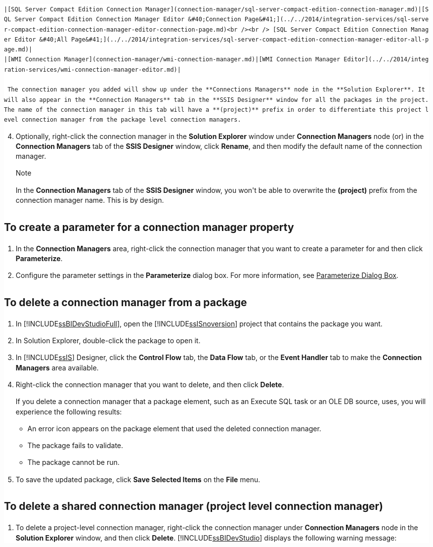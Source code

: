     |[SQL Server Compact Edition Connection Manager](connection-manager/sql-server-compact-edition-connection-manager.md)|[SQL Server Compact Edition Connection Manager Editor &#40;Connection Page&#41;](../../2014/integration-services/sql-server-compact-edition-connection-manager-editor-connection-page.md)<br /><br /> [SQL Server Compact Edition Connection Manager Editor &#40;All Page&#41;](../../2014/integration-services/sql-server-compact-edition-connection-manager-editor-all-page.md)|  
    |[WMI Connection Manager](connection-manager/wmi-connection-manager.md)|[WMI Connection Manager Editor](../../2014/integration-services/wmi-connection-manager-editor.md)|  
  
     The connection manager you added will show up under the **Connections Managers** node in the **Solution Explorer**. It will also appear in the **Connection Managers** tab in the **SSIS Designer** window for all the packages in the project. The name of the connection manager in this tab will have a **(project)** prefix in order to differentiate this project level connection manager from the package level connection managers.  
  
4.  Optionally, right-click the connection manager in the **Solution Explorer** window under **Connection Managers** node (or) in the **Connection Managers** tab of the **SSIS Designer** window, click **Rename**, and then modify the default name of the connection manager.  
  
    > [!NOTE]  
    >  In the **Connection Managers** tab of the **SSIS Designer** window, you won't be able to overwrite the **(project)** prefix from the connection manager name. This is by design.  
  
##  <a name="parameter"></a> To create a parameter for a connection manager property  
  
1.  In the **Connection Managers** area, right-click the connection manager that you want to create a parameter for and then click **Parameterize**.  
  
2.  Configure the parameter settings in the **Parameterize** dialog box. For more information, see [Parameterize Dialog Box](../../2014/integration-services/parameterize-dialog-box.md).  
  
##  <a name="DeletePackageLevel"></a> To delete a connection manager from a package  
  
1.  In [!INCLUDE[ssBIDevStudioFull](../includes/ssbidevstudiofull-md.md)], open the [!INCLUDE[ssISnoversion](../includes/ssisnoversion-md.md)] project that contains the package you want.  
  
2.  In Solution Explorer, double-click the package to open it.  
  
3.  In [!INCLUDE[ssIS](../includes/ssis-md.md)] Designer, click the **Control Flow** tab, the **Data Flow** tab, or the **Event Handler** tab to make the **Connection Managers** area available.  
  
4.  Right-click the connection manager that you want to delete, and then click **Delete**.  
  
     If you delete a connection manager that a package element, such as an Execute SQL task or an OLE DB source, uses, you will experience the following results:  
  
    -   An error icon appears on the package element that used the deleted connection manager.  
  
    -   The package fails to validate.  
  
    -   The package cannot be run.  
  
5.  To save the updated package, click **Save Selected Items** on the **File** menu.  
  
##  <a name="DeleteProjectLevel"></a> To delete a shared connection manager (project level connection manager)  
  
1.  To delete a project-level connection manager, right-click the connection manager under **Connection Managers** node in the **Solution Explorer** window, and then click **Delete**. [!INCLUDE[ssBIDevStudio](../includes/ssbidevstudio-md.md)] displays the following warning message:  
  